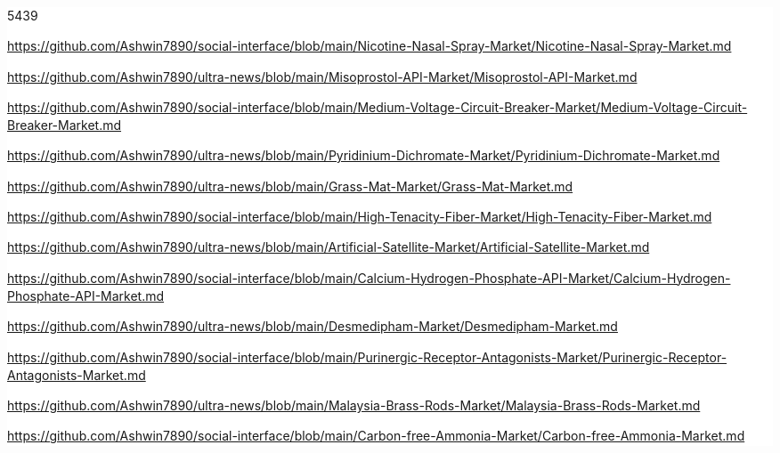5439</p><p><a href="https://github.com/Ashwin7890/social-interface/blob/main/Nicotine-Nasal-Spray-Market/Nicotine-Nasal-Spray-Market.md">https://github.com/Ashwin7890/social-interface/blob/main/Nicotine-Nasal-Spray-Market/Nicotine-Nasal-Spray-Market.md</a></p><p><a href="https://github.com/Ashwin7890/ultra-news/blob/main/Misoprostol-API-Market/Misoprostol-API-Market.md">https://github.com/Ashwin7890/ultra-news/blob/main/Misoprostol-API-Market/Misoprostol-API-Market.md</a></p><p><a href="https://github.com/Ashwin7890/social-interface/blob/main/Medium-Voltage-Circuit-Breaker-Market/Medium-Voltage-Circuit-Breaker-Market.md">https://github.com/Ashwin7890/social-interface/blob/main/Medium-Voltage-Circuit-Breaker-Market/Medium-Voltage-Circuit-Breaker-Market.md</a></p><p><a href="https://github.com/Ashwin7890/ultra-news/blob/main/Pyridinium-Dichromate-Market/Pyridinium-Dichromate-Market.md">https://github.com/Ashwin7890/ultra-news/blob/main/Pyridinium-Dichromate-Market/Pyridinium-Dichromate-Market.md</a></p><p><a href="https://github.com/Ashwin7890/ultra-news/blob/main/Grass-Mat-Market/Grass-Mat-Market.md">https://github.com/Ashwin7890/ultra-news/blob/main/Grass-Mat-Market/Grass-Mat-Market.md</a></p><p><a href="https://github.com/Ashwin7890/social-interface/blob/main/High-Tenacity-Fiber-Market/High-Tenacity-Fiber-Market.md">https://github.com/Ashwin7890/social-interface/blob/main/High-Tenacity-Fiber-Market/High-Tenacity-Fiber-Market.md</a></p><p><a href="https://github.com/Ashwin7890/ultra-news/blob/main/Artificial-Satellite-Market/Artificial-Satellite-Market.md">https://github.com/Ashwin7890/ultra-news/blob/main/Artificial-Satellite-Market/Artificial-Satellite-Market.md</a></p><p><a href="https://github.com/Ashwin7890/social-interface/blob/main/Calcium-Hydrogen-Phosphate-API-Market/Calcium-Hydrogen-Phosphate-API-Market.md">https://github.com/Ashwin7890/social-interface/blob/main/Calcium-Hydrogen-Phosphate-API-Market/Calcium-Hydrogen-Phosphate-API-Market.md</a></p><p><a href="https://github.com/Ashwin7890/ultra-news/blob/main/Desmedipham-Market/Desmedipham-Market.md">https://github.com/Ashwin7890/ultra-news/blob/main/Desmedipham-Market/Desmedipham-Market.md</a></p><p><a href="https://github.com/Ashwin7890/social-interface/blob/main/Purinergic-Receptor-Antagonists-Market/Purinergic-Receptor-Antagonists-Market.md">https://github.com/Ashwin7890/social-interface/blob/main/Purinergic-Receptor-Antagonists-Market/Purinergic-Receptor-Antagonists-Market.md</a></p><p><a href="https://github.com/Ashwin7890/ultra-news/blob/main/Malaysia-Brass-Rods-Market/Malaysia-Brass-Rods-Market.md">https://github.com/Ashwin7890/ultra-news/blob/main/Malaysia-Brass-Rods-Market/Malaysia-Brass-Rods-Market.md</a></p><p><a href="https://github.com/Ashwin7890/social-interface/blob/main/Carbon-free-Ammonia-Market/Carbon-free-Ammonia-Market.md">https://github.com/Ashwin7890/social-interface/blob/main/Carbon-free-Ammonia-Market/Carbon-free-Ammonia-Market.md</a></p>

